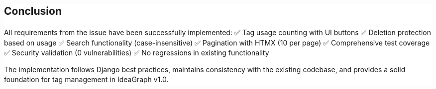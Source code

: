 ## Conclusion

All requirements from the issue have been successfully implemented:
✅ Tag usage counting with UI buttons
✅ Deletion protection based on usage
✅ Search functionality (case-insensitive)
✅ Pagination with HTMX (10 per page)
✅ Comprehensive test coverage
✅ Security validation (0 vulnerabilities)
✅ No regressions in existing functionality

The implementation follows Django best practices, maintains consistency with the existing codebase, and provides a solid foundation for tag management in IdeaGraph v1.0.
